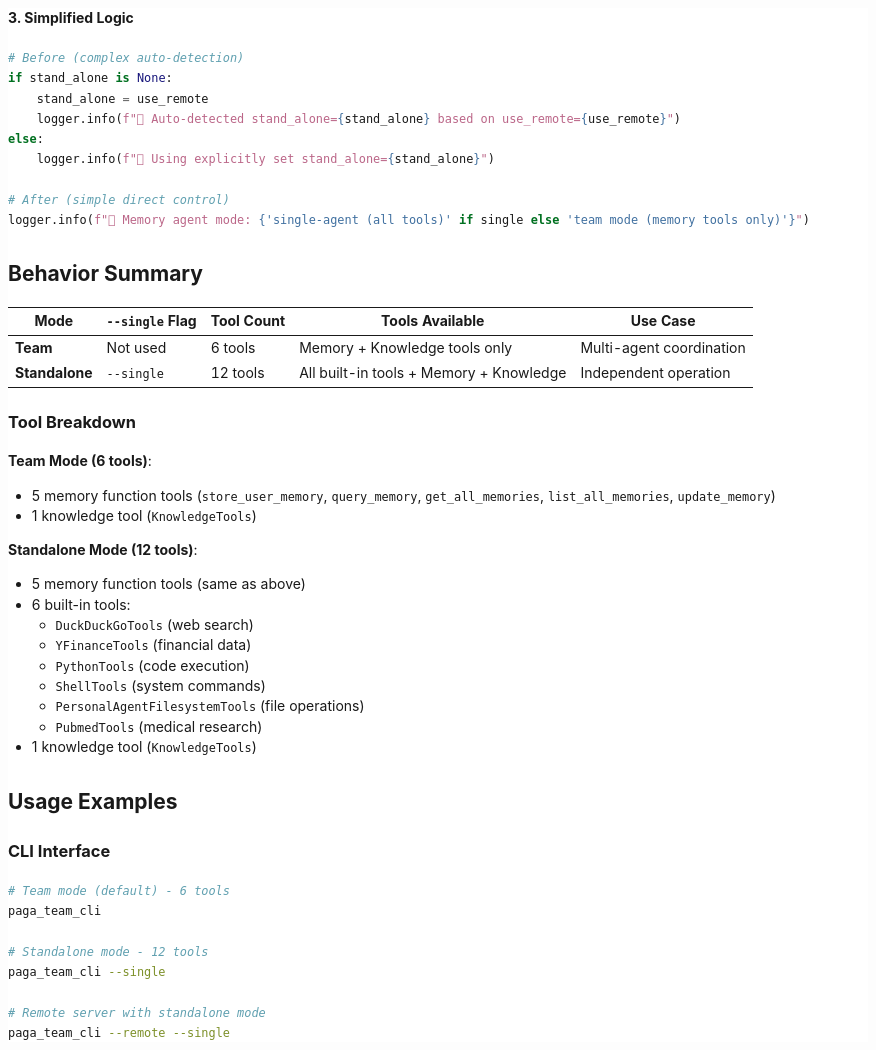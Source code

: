 ```python
```

#### 3. Simplified Logic
```python
# Before (complex auto-detection)
if stand_alone is None:
    stand_alone = use_remote
    logger.info(f"🔧 Auto-detected stand_alone={stand_alone} based on use_remote={use_remote}")
else:
    logger.info(f"🔧 Using explicitly set stand_alone={stand_alone}")

# After (simple direct control)
logger.info(f"🔧 Memory agent mode: {'single-agent (all tools)' if single else 'team mode (memory tools only)'}")
```

## Behavior Summary

| Mode | `--single` Flag | Tool Count | Tools Available | Use Case |
|------|----------------|------------|-----------------|----------|
| **Team** | Not used | 6 tools | Memory + Knowledge tools only | Multi-agent coordination |
| **Standalone** | `--single` | 12 tools | All built-in tools + Memory + Knowledge | Independent operation |

### Tool Breakdown

**Team Mode (6 tools)**:
- 5 memory function tools (`store_user_memory`, `query_memory`, `get_all_memories`, `list_all_memories`, `update_memory`)
- 1 knowledge tool (`KnowledgeTools`)

**Standalone Mode (12 tools)**:
- 5 memory function tools (same as above)
- 6 built-in tools:
  - `DuckDuckGoTools` (web search)
  - `YFinanceTools` (financial data)
  - `PythonTools` (code execution)
  - `ShellTools` (system commands)
  - `PersonalAgentFilesystemTools` (file operations)
  - `PubmedTools` (medical research)
- 1 knowledge tool (`KnowledgeTools`)

## Usage Examples

### CLI Interface
```bash
# Team mode (default) - 6 tools
paga_team_cli

# Standalone mode - 12 tools
paga_team_cli --single

# Remote server with standalone mode
paga_team_cli --remote --single
```
